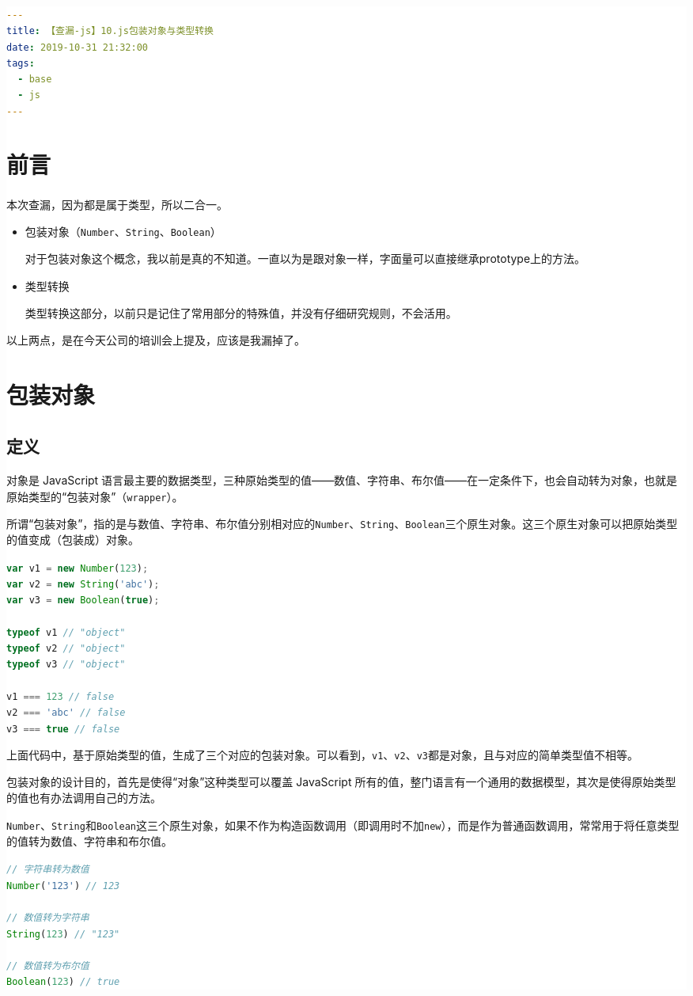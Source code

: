 ```yaml
---
title: 【查漏-js】10.js包装对象与类型转换
date: 2019-10-31 21:32:00
tags:
  - base
  - js
---
```

# 前言
本次查漏，因为都是属于类型，所以二合一。

- 包装对象（`Number`、`String`、`Boolean`）

  对于包装对象这个概念，我以前是真的不知道。一直以为是跟对象一样，字面量可以直接继承prototype上的方法。

- 类型转换 

  类型转换这部分，以前只是记住了常用部分的特殊值，并没有仔细研究规则，不会活用。

以上两点，是在今天公司的培训会上提及，应该是我漏掉了。

# 包装对象
## 定义
对象是 JavaScript 语言最主要的数据类型，三种原始类型的值——数值、字符串、布尔值——在一定条件下，也会自动转为对象，也就是原始类型的“包装对象”（`wrapper`）。

所谓“包装对象”，指的是与数值、字符串、布尔值分别相对应的`Number`、`String`、`Boolean`三个原生对象。这三个原生对象可以把原始类型的值变成（包装成）对象。

```js
var v1 = new Number(123);
var v2 = new String('abc');
var v3 = new Boolean(true);

typeof v1 // "object"
typeof v2 // "object"
typeof v3 // "object"

v1 === 123 // false
v2 === 'abc' // false
v3 === true // false
```

上面代码中，基于原始类型的值，生成了三个对应的包装对象。可以看到，`v1`、`v2`、`v3`都是对象，且与对应的简单类型值不相等。

包装对象的设计目的，首先是使得“对象”这种类型可以覆盖 JavaScript 所有的值，整门语言有一个通用的数据模型，其次是使得原始类型的值也有办法调用自己的方法。

`Number`、`String`和`Boolean`这三个原生对象，如果不作为构造函数调用（即调用时不加`new`），而是作为普通函数调用，常常用于将任意类型的值转为数值、字符串和布尔值。

```js
// 字符串转为数值
Number('123') // 123

// 数值转为字符串
String(123) // "123"

// 数值转为布尔值
Boolean(123) // true
```
